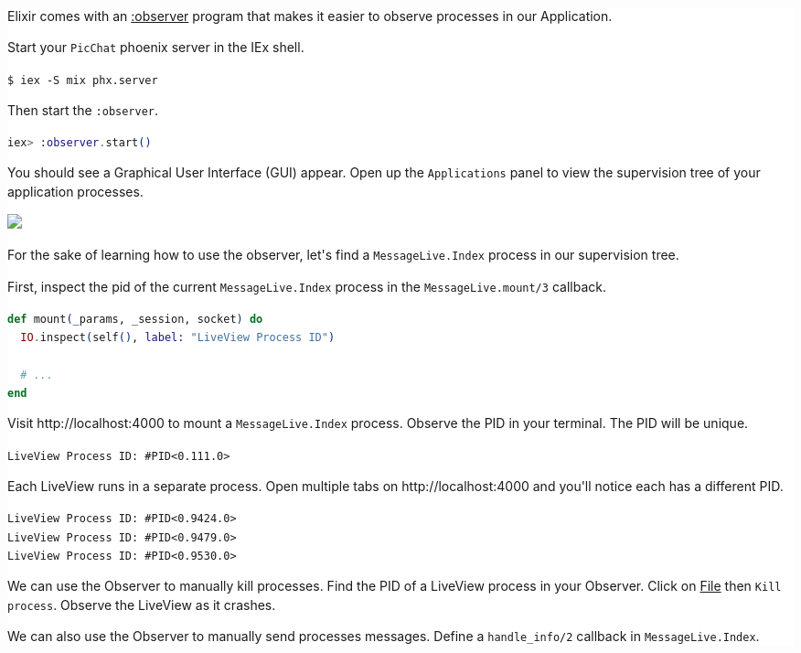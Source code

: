 Elixir comes with an [:observer](https://elixir-lang.org/getting-started/debugging.html#observer) program that makes it easier to observe processes in our Application.

Start your `PicChat` phoenix server in the IEx shell.

```
$ iex -S mix phx.server
```

Then start the `:observer`.



```elixir
iex> :observer.start()
```

You should see a Graphical User Interface (GUI) appear. Open up the `Applications` panel to view the supervision tree of your application processes.



![](images/pic_chat_pub_sub_observer.png)



For the sake of learning how to use the observer, let's find a `MessageLive.Index` process in our supervision tree.

First, inspect the pid of the current `MessageLive.Index` process in the `MessageLive.mount/3` callback.



```elixir
def mount(_params, _session, socket) do
  IO.inspect(self(), label: "LiveView Process ID")

  # ...
end
```

Visit http://localhost:4000 to mount a `MessageLive.Index` process. Observe the PID in your terminal. The PID will be unique.

```
LiveView Process ID: #PID<0.111.0>
```

Each LiveView runs in a separate process. Open multiple tabs on http://localhost:4000 and you'll notice each has a different PID.

```
LiveView Process ID: #PID<0.9424.0>
LiveView Process ID: #PID<0.9479.0>
LiveView Process ID: #PID<0.9530.0>
```

We can use the Observer to manually kill processes. Find the PID of a LiveView process in your Observer. Click on [File](https://hexdocs.pm/elixir/File.html) then `Kill process`. Observe the LiveView as it crashes.

We can also use the Observer to manually send processes messages. Define a `handle_info/2` callback in `MessageLive.Index`.
